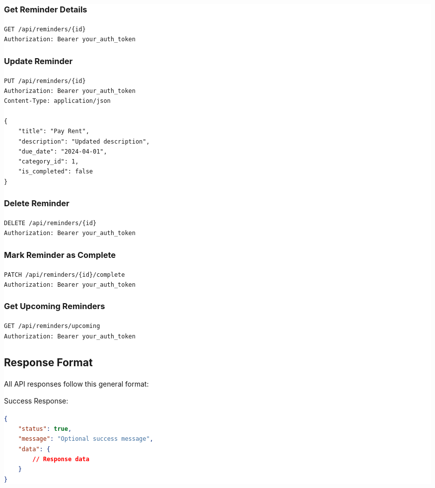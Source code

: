 ### Get Reminder Details
```http
GET /api/reminders/{id}
Authorization: Bearer your_auth_token
```

### Update Reminder
```http
PUT /api/reminders/{id}
Authorization: Bearer your_auth_token
Content-Type: application/json

{
    "title": "Pay Rent",
    "description": "Updated description",
    "due_date": "2024-04-01",
    "category_id": 1,
    "is_completed": false
}
```

### Delete Reminder
```http
DELETE /api/reminders/{id}
Authorization: Bearer your_auth_token
```

### Mark Reminder as Complete
```http
PATCH /api/reminders/{id}/complete
Authorization: Bearer your_auth_token
```

### Get Upcoming Reminders
```http
GET /api/reminders/upcoming
Authorization: Bearer your_auth_token
```

## Response Format
All API responses follow this general format:

Success Response:
```json
{
    "status": true,
    "message": "Optional success message",
    "data": {
        // Response data
    }
}
```
